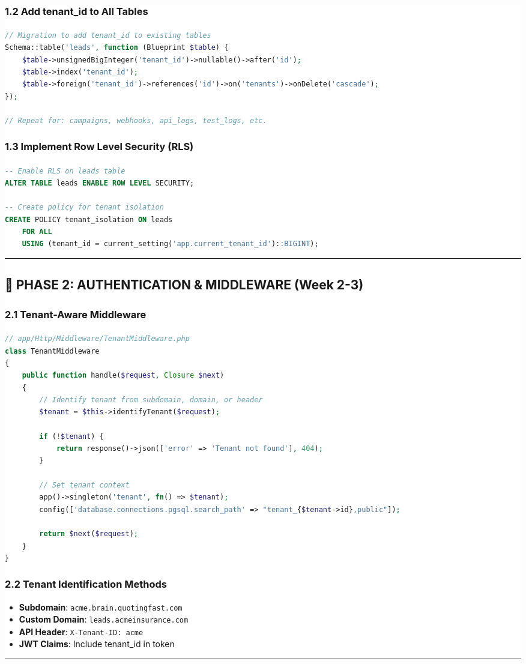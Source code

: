 ### 1.2 Add tenant_id to All Tables
```php
// Migration to add tenant_id to existing tables
Schema::table('leads', function (Blueprint $table) {
    $table->unsignedBigInteger('tenant_id')->nullable()->after('id');
    $table->index('tenant_id');
    $table->foreign('tenant_id')->references('id')->on('tenants')->onDelete('cascade');
});

// Repeat for: campaigns, webhooks, api_logs, test_logs, etc.
```

### 1.3 Implement Row Level Security (RLS)
```sql
-- Enable RLS on leads table
ALTER TABLE leads ENABLE ROW LEVEL SECURITY;

-- Create policy for tenant isolation
CREATE POLICY tenant_isolation ON leads
    FOR ALL
    USING (tenant_id = current_setting('app.current_tenant_id')::BIGINT);
```

---

## 🔐 **PHASE 2: AUTHENTICATION & MIDDLEWARE** (Week 2-3)

### 2.1 Tenant-Aware Middleware
```php
// app/Http/Middleware/TenantMiddleware.php
class TenantMiddleware
{
    public function handle($request, Closure $next)
    {
        // Identify tenant from subdomain, domain, or header
        $tenant = $this->identifyTenant($request);
        
        if (!$tenant) {
            return response()->json(['error' => 'Tenant not found'], 404);
        }
        
        // Set tenant context
        app()->singleton('tenant', fn() => $tenant);
        config(['database.connections.pgsql.search_path' => "tenant_{$tenant->id},public"]);
        
        return $next($request);
    }
}
```

### 2.2 Tenant Identification Methods
- **Subdomain**: `acme.brain.quotingfast.com`
- **Custom Domain**: `leads.acmeinsurance.com`
- **API Header**: `X-Tenant-ID: acme`
- **JWT Claims**: Include tenant_id in token

---